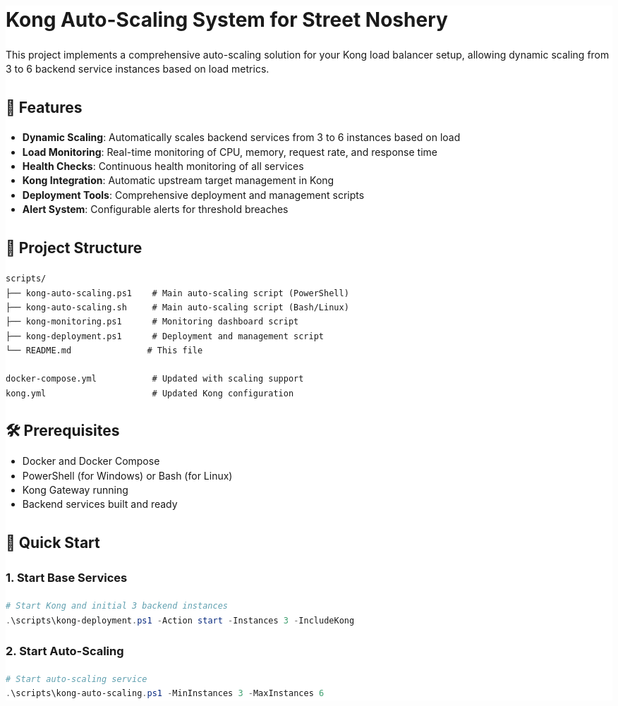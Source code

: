 # Kong Auto-Scaling System for Street Noshery

This project implements a comprehensive auto-scaling solution for your Kong load balancer setup, allowing dynamic scaling from 3 to 6 backend service instances based on load metrics.

## 🚀 Features

- **Dynamic Scaling**: Automatically scales backend services from 3 to 6 instances based on load
- **Load Monitoring**: Real-time monitoring of CPU, memory, request rate, and response time
- **Health Checks**: Continuous health monitoring of all services
- **Kong Integration**: Automatic upstream target management in Kong
- **Deployment Tools**: Comprehensive deployment and management scripts
- **Alert System**: Configurable alerts for threshold breaches

## 📁 Project Structure

```
scripts/
├── kong-auto-scaling.ps1    # Main auto-scaling script (PowerShell)
├── kong-auto-scaling.sh     # Main auto-scaling script (Bash/Linux)
├── kong-monitoring.ps1      # Monitoring dashboard script
├── kong-deployment.ps1      # Deployment and management script
└── README.md               # This file

docker-compose.yml           # Updated with scaling support
kong.yml                     # Updated Kong configuration
```

## 🛠️ Prerequisites

- Docker and Docker Compose
- PowerShell (for Windows) or Bash (for Linux)
- Kong Gateway running
- Backend services built and ready

## 🚀 Quick Start

### 1. Start Base Services

```powershell
# Start Kong and initial 3 backend instances
.\scripts\kong-deployment.ps1 -Action start -Instances 3 -IncludeKong
```

### 2. Start Auto-Scaling

```powershell
# Start auto-scaling service
.\scripts\kong-auto-scaling.ps1 -MinInstances 3 -MaxInstances 6
```
